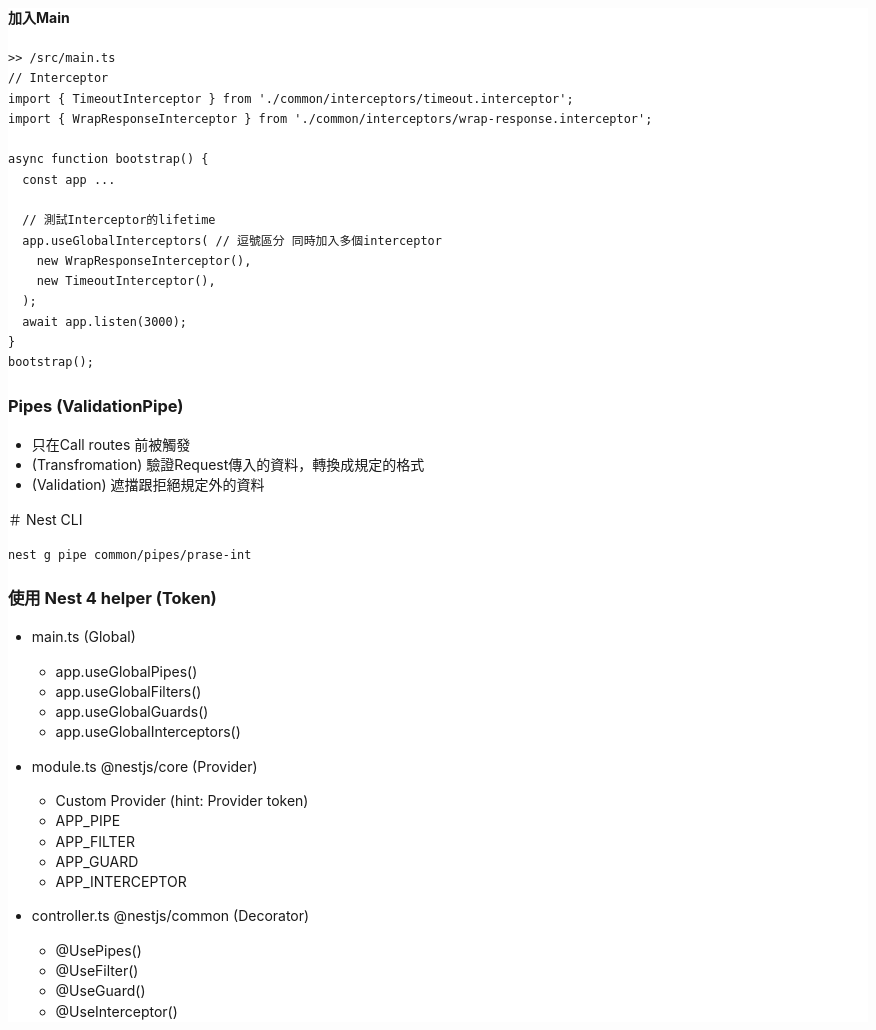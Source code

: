 ```>>
```

####    加入Main
```>>
>> /src/main.ts
// Interceptor
import { TimeoutInterceptor } from './common/interceptors/timeout.interceptor';
import { WrapResponseInterceptor } from './common/interceptors/wrap-response.interceptor';

async function bootstrap() {
  const app ...

  // 測試Interceptor的lifetime
  app.useGlobalInterceptors( // 逗號區分 同時加入多個interceptor
    new WrapResponseInterceptor(),
    new TimeoutInterceptor(),
  );
  await app.listen(3000);
}
bootstrap();
```



###    Pipes (ValidationPipe)
*    只在Call routes 前被觸發
*    (Transfromation) 驗證Request傳入的資料，轉換成規定的格式
*    (Validation) 遮擋跟拒絕規定外的資料

＃ Nest CLI
```
nest g pipe common/pipes/prase-int 
```

### 使用 Nest 4 helper (Token)
* main.ts (Global)
    *    app.useGlobalPipes()
    *    app.useGlobalFilters()
    *    app.useGlobalGuards()
    *    app.useGlobalInterceptors()

* module.ts @nestjs/core (Provider)
    *    Custom Provider (hint: Provider token)
    *    APP_PIPE
    *    APP_FILTER
    *    APP_GUARD
    *    APP_INTERCEPTOR

* controller.ts @nestjs/common (Decorator)
    *    @UsePipes()
    *    @UseFilter()
    *    @UseGuard()
    *    @UseInterceptor()
